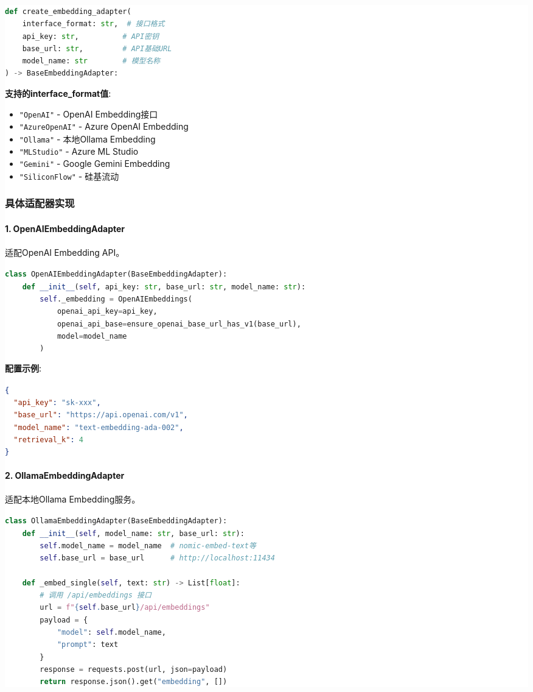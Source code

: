 ```python
def create_embedding_adapter(
    interface_format: str,  # 接口格式
    api_key: str,          # API密钥
    base_url: str,         # API基础URL
    model_name: str        # 模型名称
) -> BaseEmbeddingAdapter:
```

**支持的interface_format值**:
- `"OpenAI"` - OpenAI Embedding接口
- `"AzureOpenAI"` - Azure OpenAI Embedding
- `"Ollama"` - 本地Ollama Embedding
- `"MLStudio"` - Azure ML Studio
- `"Gemini"` - Google Gemini Embedding
- `"SiliconFlow"` - 硅基流动

### 具体适配器实现

#### 1. OpenAIEmbeddingAdapter
适配OpenAI Embedding API。

```python
class OpenAIEmbeddingAdapter(BaseEmbeddingAdapter):
    def __init__(self, api_key: str, base_url: str, model_name: str):
        self._embedding = OpenAIEmbeddings(
            openai_api_key=api_key,
            openai_api_base=ensure_openai_base_url_has_v1(base_url),
            model=model_name
        )
```

**配置示例**:
```json
{
  "api_key": "sk-xxx",
  "base_url": "https://api.openai.com/v1",
  "model_name": "text-embedding-ada-002",
  "retrieval_k": 4
}
```

#### 2. OllamaEmbeddingAdapter
适配本地Ollama Embedding服务。

```python
class OllamaEmbeddingAdapter(BaseEmbeddingAdapter):
    def __init__(self, model_name: str, base_url: str):
        self.model_name = model_name  # nomic-embed-text等
        self.base_url = base_url      # http://localhost:11434
        
    def _embed_single(self, text: str) -> List[float]:
        # 调用 /api/embeddings 接口
        url = f"{self.base_url}/api/embeddings"
        payload = {
            "model": self.model_name,
            "prompt": text
        }
        response = requests.post(url, json=payload)
        return response.json().get("embedding", [])
```
